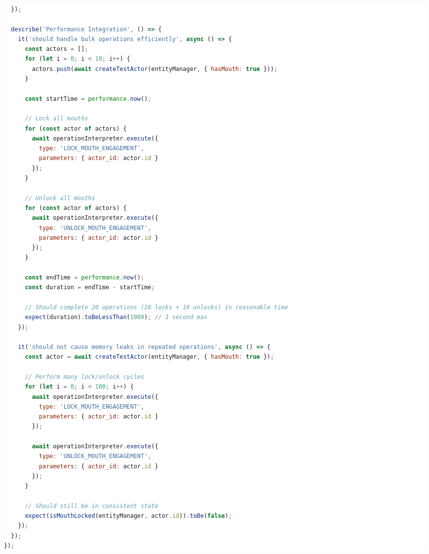 ```javascript
  });

  describe('Performance Integration', () => {
    it('should handle bulk operations efficiently', async () => {
      const actors = [];
      for (let i = 0; i < 10; i++) {
        actors.push(await createTestActor(entityManager, { hasMouth: true }));
      }
      
      const startTime = performance.now();
      
      // Lock all mouths
      for (const actor of actors) {
        await operationInterpreter.execute({
          type: 'LOCK_MOUTH_ENGAGEMENT',
          parameters: { actor_id: actor.id }
        });
      }
      
      // Unlock all mouths
      for (const actor of actors) {
        await operationInterpreter.execute({
          type: 'UNLOCK_MOUTH_ENGAGEMENT',
          parameters: { actor_id: actor.id }
        });
      }
      
      const endTime = performance.now();
      const duration = endTime - startTime;
      
      // Should complete 20 operations (10 locks + 10 unlocks) in reasonable time
      expect(duration).toBeLessThan(1000); // 1 second max
    });

    it('should not cause memory leaks in repeated operations', async () => {
      const actor = await createTestActor(entityManager, { hasMouth: true });
      
      // Perform many lock/unlock cycles
      for (let i = 0; i < 100; i++) {
        await operationInterpreter.execute({
          type: 'LOCK_MOUTH_ENGAGEMENT',
          parameters: { actor_id: actor.id }
        });
        
        await operationInterpreter.execute({
          type: 'UNLOCK_MOUTH_ENGAGEMENT',
          parameters: { actor_id: actor.id }
        });
      }
      
      // Should still be in consistent state
      expect(isMouthLocked(entityManager, actor.id)).toBe(false);
    });
  });
});
```
